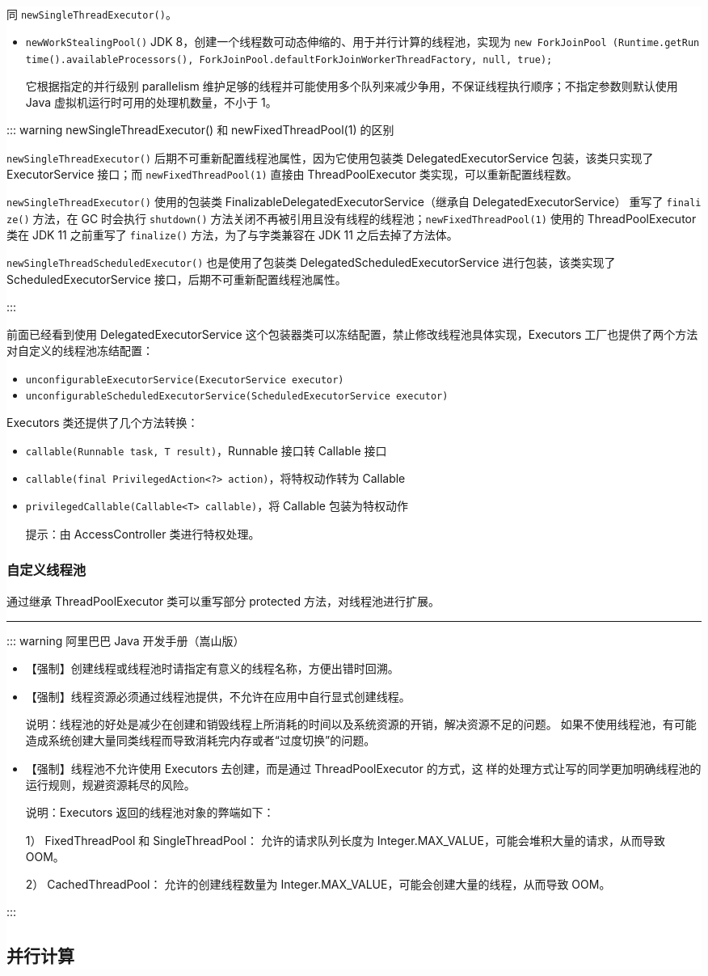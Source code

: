   同 `newSingleThreadExecutor()`。

- `newWorkStealingPool()` <badge>JDK 8</badge>，创建一个线程数可动态伸缩的、用于并行计算的线程池，实现为 `new ForkJoinPool (Runtime.getRuntime().availableProcessors(), ForkJoinPool.defaultForkJoinWorkerThreadFactory, null, true);`

  它根据指定的并行级别 parallelism 维护足够的线程并可能使用多个队列来减少争用，不保证线程执行顺序；不指定参数则默认使用 Java 虚拟机运行时可用的处理机数量，不小于 1。

::: warning newSingleThreadExecutor() 和 newFixedThreadPool(1) 的区别

`newSingleThreadExecutor()` 后期不可重新配置线程池属性，因为它使用包装类 DelegatedExecutorService 包装，该类只实现了 ExecutorService 接口；而 `newFixedThreadPool(1)` 直接由 ThreadPoolExecutor 类实现，可以重新配置线程数。

`newSingleThreadExecutor()` 使用的包装类 FinalizableDelegatedExecutorService（继承自 DelegatedExecutorService） 重写了 `finalize()` 方法，在 GC 时会执行 `shutdown()` 方法关闭不再被引用且没有线程的线程池；`newFixedThreadPool(1)` 使用的 ThreadPoolExecutor 类在 JDK 11 之前重写了 `finalize()` 方法，为了与字类兼容在 JDK 11 之后去掉了方法体。

`newSingleThreadScheduledExecutor()` 也是使用了包装类 DelegatedScheduledExecutorService 进行包装，该类实现了 ScheduledExecutorService 接口，后期不可重新配置线程池属性。

:::

前面已经看到使用 DelegatedExecutorService 这个包装器类可以冻结配置，禁止修改线程池具体实现，Executors 工厂也提供了两个方法对自定义的线程池冻结配置：

- `unconfigurableExecutorService(ExecutorService executor)`
- `unconfigurableScheduledExecutorService(ScheduledExecutorService executor)`

Executors 类还提供了几个方法转换：

- `callable(Runnable task, T result)`，Runnable 接口转 Callable 接口

- `callable(final PrivilegedAction<?> action)`，将特权动作转为 Callable

- `privilegedCallable(Callable<T> callable)`，将 Callable 包装为特权动作

  提示：由 AccessController 类进行特权处理。

### 自定义线程池

通过继承 ThreadPoolExecutor 类可以重写部分 protected 方法，对线程池进行扩展。

---

::: warning 阿里巴巴 Java 开发手册（嵩山版）

- 【强制】创建线程或线程池时请指定有意义的线程名称，方便出错时回溯。

- 【强制】线程资源必须通过线程池提供，不允许在应用中自行显式创建线程。 

  说明：线程池的好处是减少在创建和销毁线程上所消耗的时间以及系统资源的开销，解决资源不足的问题。 如果不使用线程池，有可能造成系统创建大量同类线程而导致消耗完内存或者“过度切换”的问题。

- 【强制】线程池不允许使用 Executors 去创建，而是通过 ThreadPoolExecutor 的方式，这 样的处理方式让写的同学更加明确线程池的运行规则，规避资源耗尽的风险。

  说明：Executors 返回的线程池对象的弊端如下： 

  1） FixedThreadPool 和 SingleThreadPool： 允许的请求队列长度为 Integer.MAX_VALUE，可能会堆积大量的请求，从而导致 OOM。 

  2） CachedThreadPool： 允许的创建线程数量为 Integer.MAX_VALUE，可能会创建大量的线程，从而导致 OOM。

:::

## 并行计算
